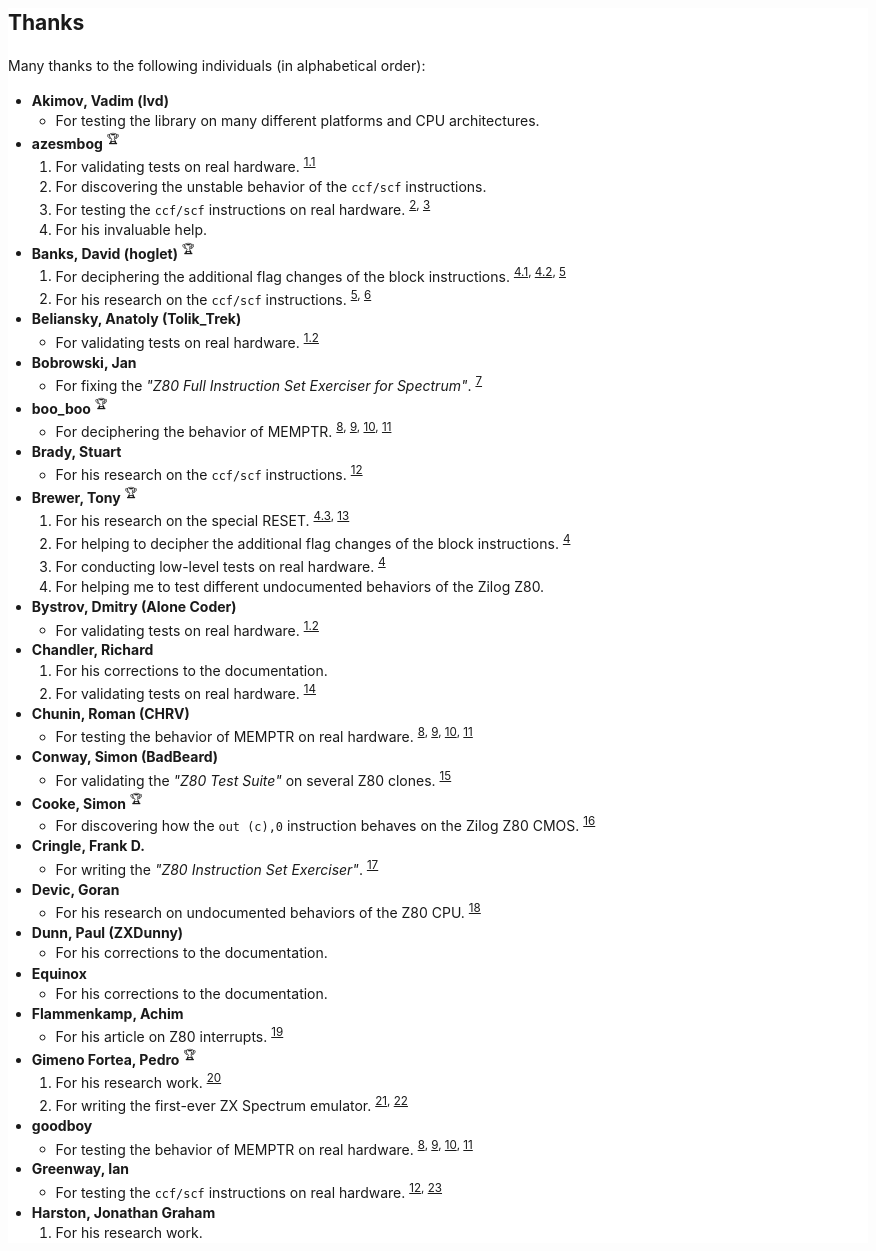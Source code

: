 ## Thanks

Many thanks to the following individuals (in alphabetical order):

* **Akimov, Vadim (lvd)**
	* For testing the library on many different platforms and CPU architectures.
* **azesmbog** <sup>:trophy:</sup>
	1. For validating tests on real hardware. <sup>[1.1](#r_1_1)</sup>
	2. For discovering the unstable behavior of the `ccf/scf` instructions.
	3. For testing the `ccf/scf` instructions on real hardware. <sup>[2](#r_2), [3](#r_3)</sup>
	4. For his invaluable help.
* **Banks, David (hoglet)** <sup>:trophy:</sup>
	1. For deciphering the additional flag changes of the block instructions. <sup>[4.1](#r_4_1), [4.2](#r_4_2), [5](#r_5)</sup>
	2. For his research on the `ccf/scf` instructions. <sup>[5](#r_5), [6](#r_6)</sup>
* **Beliansky, Anatoly (Tolik_Trek)**
	* For validating tests on real hardware. <sup>[1.2](#r_1_2)</sup>
* **Bobrowski, Jan**  
	* For fixing the _"Z80 Full Instruction Set Exerciser for Spectrum"_. <sup>[7](#r_7)</sup>
* **boo_boo** <sup>:trophy:</sup>
	* For deciphering the behavior of MEMPTR. <sup>[8](#r_8), [9](#r_9), [10](#r_10), [11](#r_11)</sup>
* **Brady, Stuart**
	* For his research on the `ccf/scf` instructions. <sup>[12](#r_12)</sup>
* **Brewer, Tony** <sup>:trophy:</sup>
	1. For his research on the special RESET. <sup>[4.3](#r_4_3), [13](#r_13)</sup>
	2. For helping to decipher the additional flag changes of the block instructions. <sup>[4](#r_4)</sup>
	3. For conducting low-level tests on real hardware. <sup>[4](#r_4)</sup>
	4. For helping me to test different undocumented behaviors of the Zilog Z80.
* **Bystrov, Dmitry (Alone Coder)**
	* For validating tests on real hardware. <sup>[1.2](#r_1_2)</sup>
* **Chandler, Richard**
	1. For his corrections to the documentation.
	2. For validating tests on real hardware. <sup>[14](#r_14)</sup>
* **Chunin, Roman (CHRV)**
	* For testing the behavior of MEMPTR on real hardware. <sup>[8](#r_8), [9](#r_9), [10](#r_10), [11](#r_11)</sup>
* **Conway, Simon (BadBeard)**
	* For validating the _"Z80 Test Suite"_ on several Z80 clones. <sup>[15](#r_15)</sup>
* **Cooke, Simon** <sup>:trophy:</sup>
	* For discovering how the <code>out&nbsp;(c),0</code> instruction behaves on the Zilog Z80 CMOS. <sup>[16](#r_16)</sup>
* **Cringle, Frank D.**
	* For writing the _"Z80 Instruction Set Exerciser"_. <sup>[17](#r_17)</sup>
* **Devic, Goran**
	* For his research on undocumented behaviors of the Z80 CPU. <sup>[18](#r_18)</sup>
* **Dunn, Paul (ZXDunny)**
	* For his corrections to the documentation.
* **Equinox**
	* For his corrections to the documentation.
* **Flammenkamp, Achim**
	* For his article on Z80 interrupts. <sup>[19](#r_19)</sup>
* **Gimeno Fortea, Pedro** <sup>:trophy:</sup>
	1. For his research work. <sup>[20](#r_20)</sup>
	2. For writing the first-ever ZX Spectrum emulator. <sup>[21](#r_21), [22](#r_22)</sup>
* **goodboy**
	* For testing the behavior of MEMPTR on real hardware. <sup>[8](#r_8), [9](#r_9), [10](#r_10), [11](#r_11)</sup>
* **Greenway, Ian**
	* For testing the `ccf/scf` instructions on real hardware. <sup>[12](#r_12), [23](#r_23)</sup>
* **Harston, Jonathan Graham**
	1. For his research work.